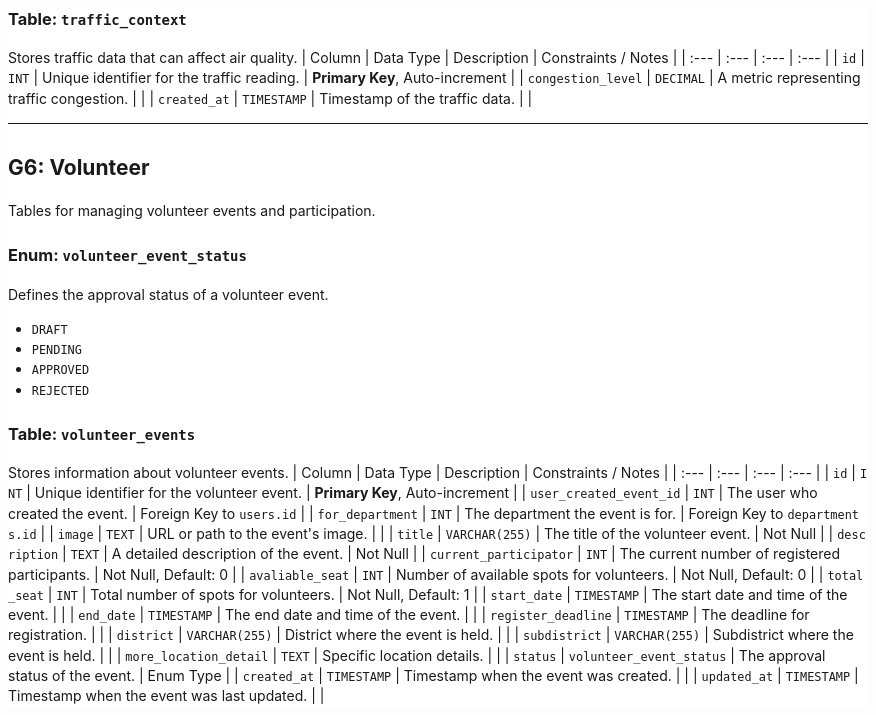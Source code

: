 ### Table: `traffic_context`
Stores traffic data that can affect air quality.
| Column | Data Type | Description | Constraints / Notes |
| :--- | :--- | :--- | :--- |
| `id` | `INT` | Unique identifier for the traffic reading. | **Primary Key**, Auto-increment |
| `congestion_level` | `DECIMAL` | A metric representing traffic congestion. | |
| `created_at` | `TIMESTAMP` | Timestamp of the traffic data. | |

---

## G6: Volunteer
Tables for managing volunteer events and participation.

### Enum: `volunteer_event_status`
Defines the approval status of a volunteer event.
* `DRAFT`
* `PENDING`
* `APPROVED`
* `REJECTED`

### Table: `volunteer_events`
Stores information about volunteer events.
| Column | Data Type | Description | Constraints / Notes |
| :--- | :--- | :--- | :--- |
| `id` | `INT` | Unique identifier for the volunteer event. | **Primary Key**, Auto-increment |
| `user_created_event_id` | `INT` | The user who created the event. | Foreign Key to `users.id` |
| `for_department` | `INT` | The department the event is for. | Foreign Key to `departments.id` |
| `image` | `TEXT` | URL or path to the event's image. | |
| `title` | `VARCHAR(255)` | The title of the volunteer event. | Not Null |
| `description` | `TEXT` | A detailed description of the event. | Not Null |
| `current_participator` | `INT` | The current number of registered participants. | Not Null, Default: 0 |
| `avaliable_seat` | `INT` | Number of available spots for volunteers. | Not Null, Default: 0 |
| `total_seat` | `INT` | Total number of spots for volunteers. | Not Null, Default: 1 |
| `start_date` | `TIMESTAMP` | The start date and time of the event. | |
| `end_date` | `TIMESTAMP` | The end date and time of the event. | |
| `register_deadline` | `TIMESTAMP` | The deadline for registration. | |
| `district` | `VARCHAR(255)` | District where the event is held. | |
| `subdistrict` | `VARCHAR(255)` | Subdistrict where the event is held. | |
| `more_location_detail` | `TEXT` | Specific location details. | |
| `status` | `volunteer_event_status` | The approval status of the event. | Enum Type |
| `created_at` | `TIMESTAMP` | Timestamp when the event was created. | |
| `updated_at` | `TIMESTAMP` | Timestamp when the event was last updated. | |
